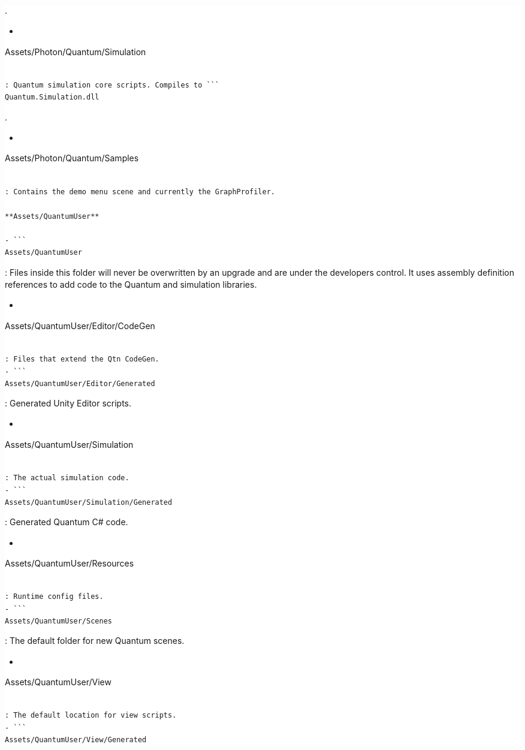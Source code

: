 .
- ```
Assets/Photon/Quantum/Simulation
```

: Quantum simulation core scripts. Compiles to ```
Quantum.Simulation.dll
```

.
- ```
Assets/Photon/Quantum/Samples
```

: Contains the demo menu scene and currently the GraphProfiler.

**Assets/QuantumUser**

- ```
Assets/QuantumUser
```

: Files inside this folder will never be overwritten by an upgrade and are under the developers control. It uses assembly definition references to add code to the Quantum and simulation libraries.
- ```
Assets/QuantumUser/Editor/CodeGen
```

: Files that extend the Qtn CodeGen.
- ```
Assets/QuantumUser/Editor/Generated
```

: Generated Unity Editor scripts.
- ```
Assets/QuantumUser/Simulation
```

: The actual simulation code.
- ```
Assets/QuantumUser/Simulation/Generated
```

: Generated Quantum C# code.
- ```
Assets/QuantumUser/Resources
```

: Runtime config files.
- ```
Assets/QuantumUser/Scenes
```

: The default folder for new Quantum scenes.
- ```
Assets/QuantumUser/View
```

: The default location for view scripts.
- ```
Assets/QuantumUser/View/Generated
```
